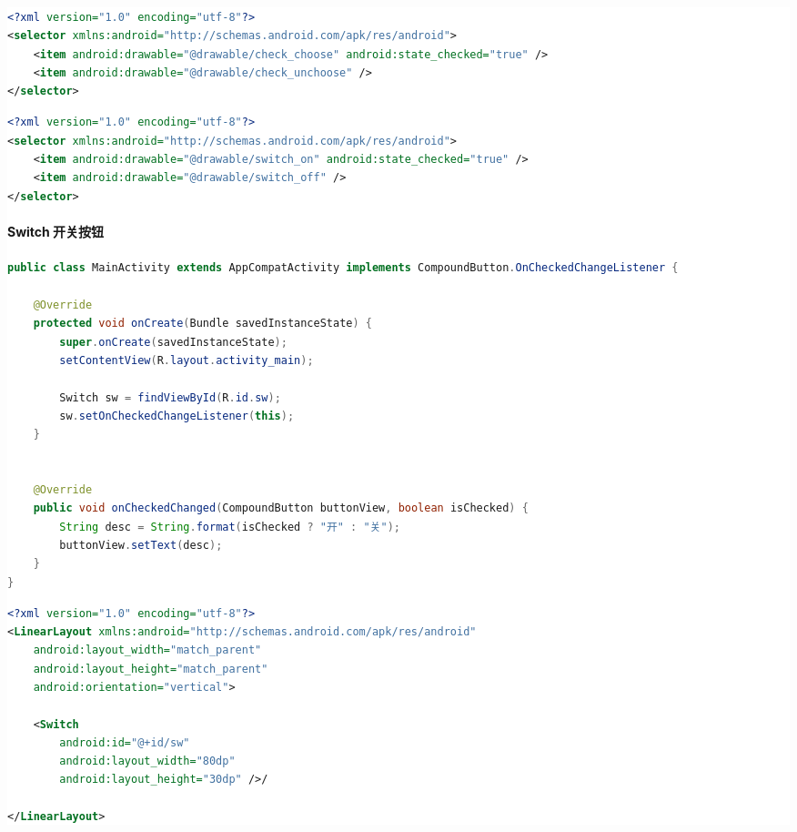 ```xml
<?xml version="1.0" encoding="utf-8"?>
<selector xmlns:android="http://schemas.android.com/apk/res/android">
    <item android:drawable="@drawable/check_choose" android:state_checked="true" />
    <item android:drawable="@drawable/check_unchoose" />
</selector>
```

```xml
<?xml version="1.0" encoding="utf-8"?>
<selector xmlns:android="http://schemas.android.com/apk/res/android">
    <item android:drawable="@drawable/switch_on" android:state_checked="true" />
    <item android:drawable="@drawable/switch_off" />
</selector>
```



#### Switch 开关按钮

```java
public class MainActivity extends AppCompatActivity implements CompoundButton.OnCheckedChangeListener {

    @Override
    protected void onCreate(Bundle savedInstanceState) {
        super.onCreate(savedInstanceState);
        setContentView(R.layout.activity_main);

        Switch sw = findViewById(R.id.sw);
        sw.setOnCheckedChangeListener(this);
    }


    @Override
    public void onCheckedChanged(CompoundButton buttonView, boolean isChecked) {
        String desc = String.format(isChecked ? "开" : "关");
        buttonView.setText(desc);
    }
}
```

```xml
<?xml version="1.0" encoding="utf-8"?>
<LinearLayout xmlns:android="http://schemas.android.com/apk/res/android"
    android:layout_width="match_parent"
    android:layout_height="match_parent"
    android:orientation="vertical">
    
    <Switch
        android:id="@+id/sw"
        android:layout_width="80dp"
        android:layout_height="30dp" />/
    
</LinearLayout>
```
